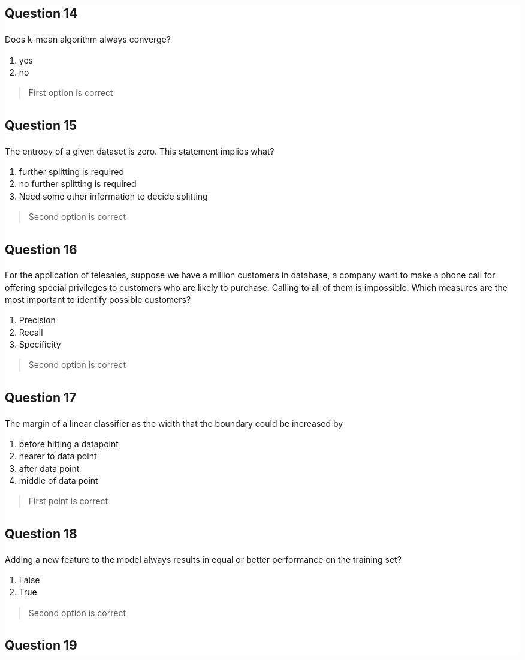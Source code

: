 ## Question 14

Does k-mean algorithm always converge?

1. yes
2. no

> First option is correct

## Question 15

The entropy of a given dataset is zero. This statement implies what?

1. further splitting is required
2. no further splitting is required
3. Need some other information to decide splitting

> Second option is correct

## Question 16

For the application of telesales, suppose we have a million customers in database, a company want to make a phone call for offering special privileges to customers who are likely to purchase. Calling to all of them is impossible. Which measures are the most important to identify possible customers?

1. Precision
2. Recall
3. Specificity

> Second option is correct

## Question 17

The margin of a linear classifier as the width that the boundary could be increased by  

1. before hitting a datapoint
2. nearer to data point
3. after data point
4. middle of data point

> First point is correct

## Question 18

Adding a new feature to the model always results in equal or better performance on the training set?

1. False
2. True

> Second option is correct

## Question 19
